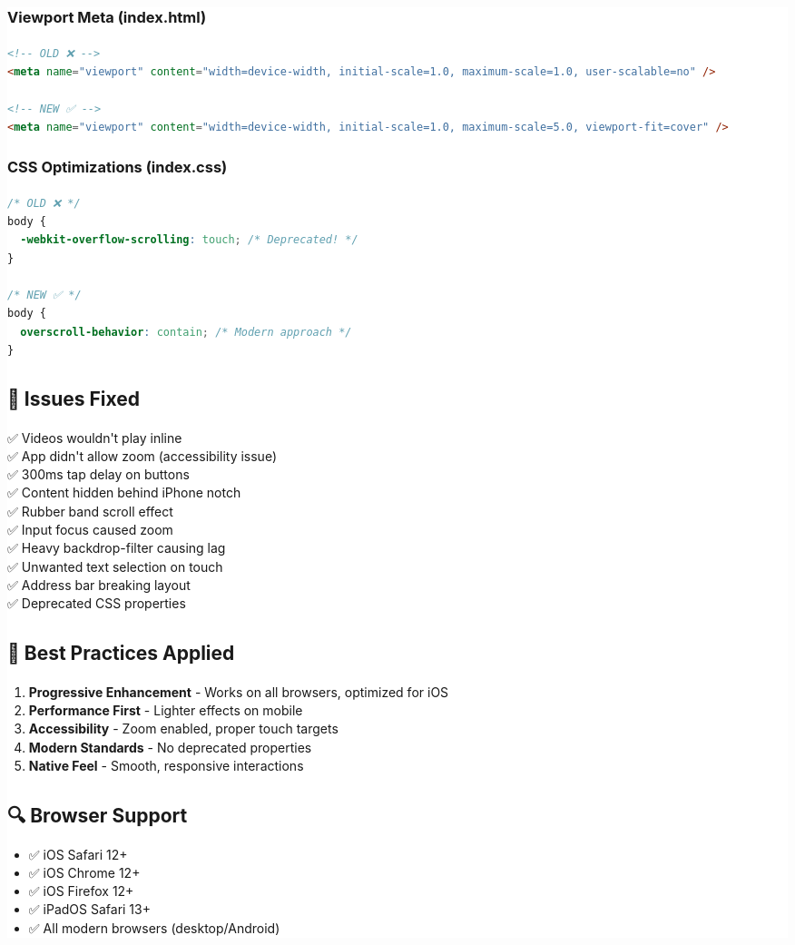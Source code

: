 ### Viewport Meta (index.html)
```html
<!-- OLD ❌ -->
<meta name="viewport" content="width=device-width, initial-scale=1.0, maximum-scale=1.0, user-scalable=no" />

<!-- NEW ✅ -->
<meta name="viewport" content="width=device-width, initial-scale=1.0, maximum-scale=5.0, viewport-fit=cover" />
```

### CSS Optimizations (index.css)
```css
/* OLD ❌ */
body {
  -webkit-overflow-scrolling: touch; /* Deprecated! */
}

/* NEW ✅ */
body {
  overscroll-behavior: contain; /* Modern approach */
}
```

## 🐛 Issues Fixed

✅ Videos wouldn't play inline  
✅ App didn't allow zoom (accessibility issue)  
✅ 300ms tap delay on buttons  
✅ Content hidden behind iPhone notch  
✅ Rubber band scroll effect  
✅ Input focus caused zoom  
✅ Heavy backdrop-filter causing lag  
✅ Unwanted text selection on touch  
✅ Address bar breaking layout  
✅ Deprecated CSS properties  

## 🎨 Best Practices Applied

1. **Progressive Enhancement** - Works on all browsers, optimized for iOS
2. **Performance First** - Lighter effects on mobile
3. **Accessibility** - Zoom enabled, proper touch targets
4. **Modern Standards** - No deprecated properties
5. **Native Feel** - Smooth, responsive interactions

## 🔍 Browser Support

- ✅ iOS Safari 12+
- ✅ iOS Chrome 12+
- ✅ iOS Firefox 12+
- ✅ iPadOS Safari 13+
- ✅ All modern browsers (desktop/Android)
